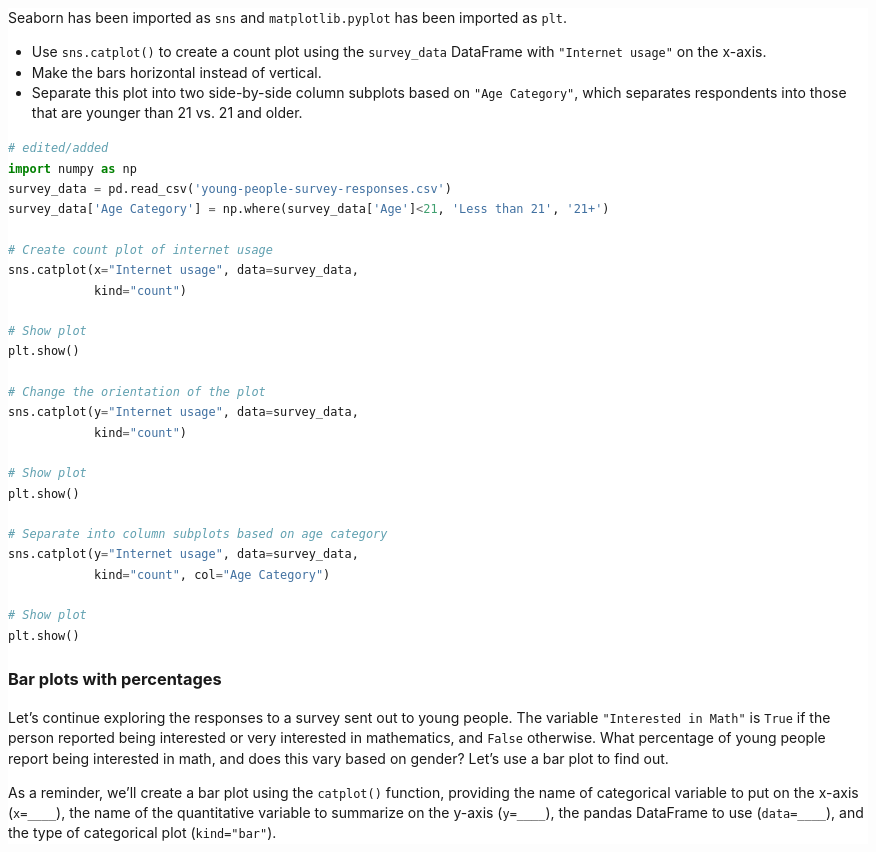 Seaborn has been imported as `sns` and `matplotlib.pyplot` has been
imported as `plt`.

- Use `sns.catplot()` to create a count plot using the `survey_data`
  DataFrame with `"Internet usage"` on the x-axis.
- Make the bars horizontal instead of vertical.
- Separate this plot into two side-by-side column subplots based on
  `"Age Category"`, which separates respondents into those that are
  younger than 21 vs. 21 and older.

``` python
# edited/added
import numpy as np
survey_data = pd.read_csv('young-people-survey-responses.csv')
survey_data['Age Category'] = np.where(survey_data['Age']<21, 'Less than 21', '21+')

# Create count plot of internet usage
sns.catplot(x="Internet usage", data=survey_data,
            kind="count")

# Show plot
plt.show()

# Change the orientation of the plot
sns.catplot(y="Internet usage", data=survey_data,
            kind="count")

# Show plot
plt.show()

# Separate into column subplots based on age category
sns.catplot(y="Internet usage", data=survey_data,
            kind="count", col="Age Category")

# Show plot
plt.show()
```

### Bar plots with percentages

Let’s continue exploring the responses to a survey sent out to young
people. The variable `"Interested in Math"` is `True` if the person
reported being interested or very interested in mathematics, and `False`
otherwise. What percentage of young people report being interested in
math, and does this vary based on gender? Let’s use a bar plot to find
out.

As a reminder, we’ll create a bar plot using the `catplot()` function,
providing the name of categorical variable to put on the x-axis
(`x=____`), the name of the quantitative variable to summarize on the
y-axis (`y=____`), the pandas DataFrame to use (`data=____`), and the
type of categorical plot (`kind="bar"`).
